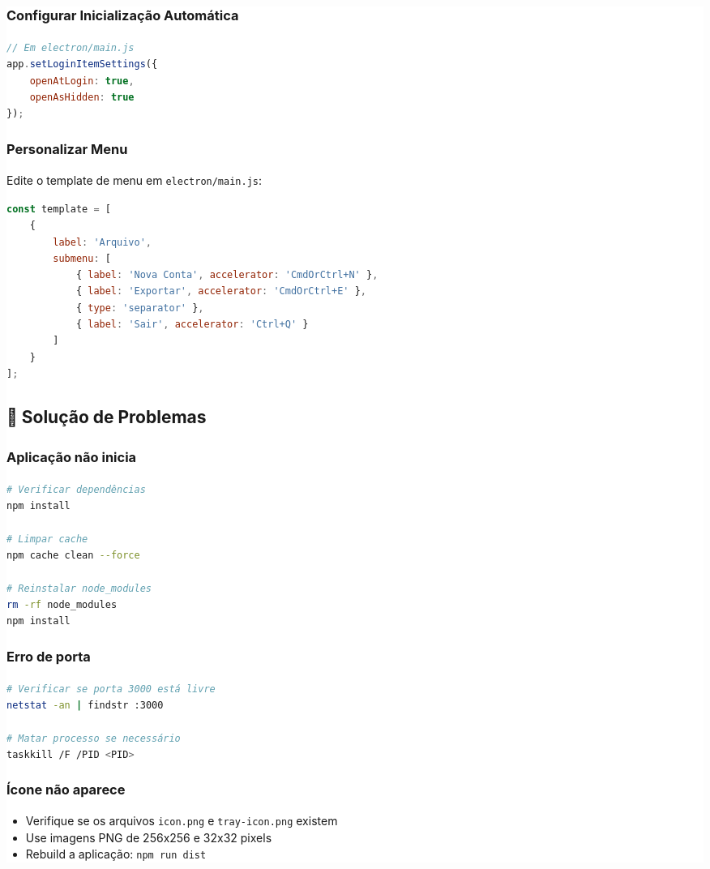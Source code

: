 ### **Configurar Inicialização Automática**
```javascript
// Em electron/main.js
app.setLoginItemSettings({
    openAtLogin: true,
    openAsHidden: true
});
```

### **Personalizar Menu**
Edite o template de menu em `electron/main.js`:
```javascript
const template = [
    {
        label: 'Arquivo',
        submenu: [
            { label: 'Nova Conta', accelerator: 'CmdOrCtrl+N' },
            { label: 'Exportar', accelerator: 'CmdOrCtrl+E' },
            { type: 'separator' },
            { label: 'Sair', accelerator: 'Ctrl+Q' }
        ]
    }
];
```

## 🚨 Solução de Problemas

### **Aplicação não inicia**
```bash
# Verificar dependências
npm install

# Limpar cache
npm cache clean --force

# Reinstalar node_modules
rm -rf node_modules
npm install
```

### **Erro de porta**
```bash
# Verificar se porta 3000 está livre
netstat -an | findstr :3000

# Matar processo se necessário
taskkill /F /PID <PID>
```

### **Ícone não aparece**
- Verifique se os arquivos `icon.png` e `tray-icon.png` existem
- Use imagens PNG de 256x256 e 32x32 pixels
- Rebuild a aplicação: `npm run dist`
